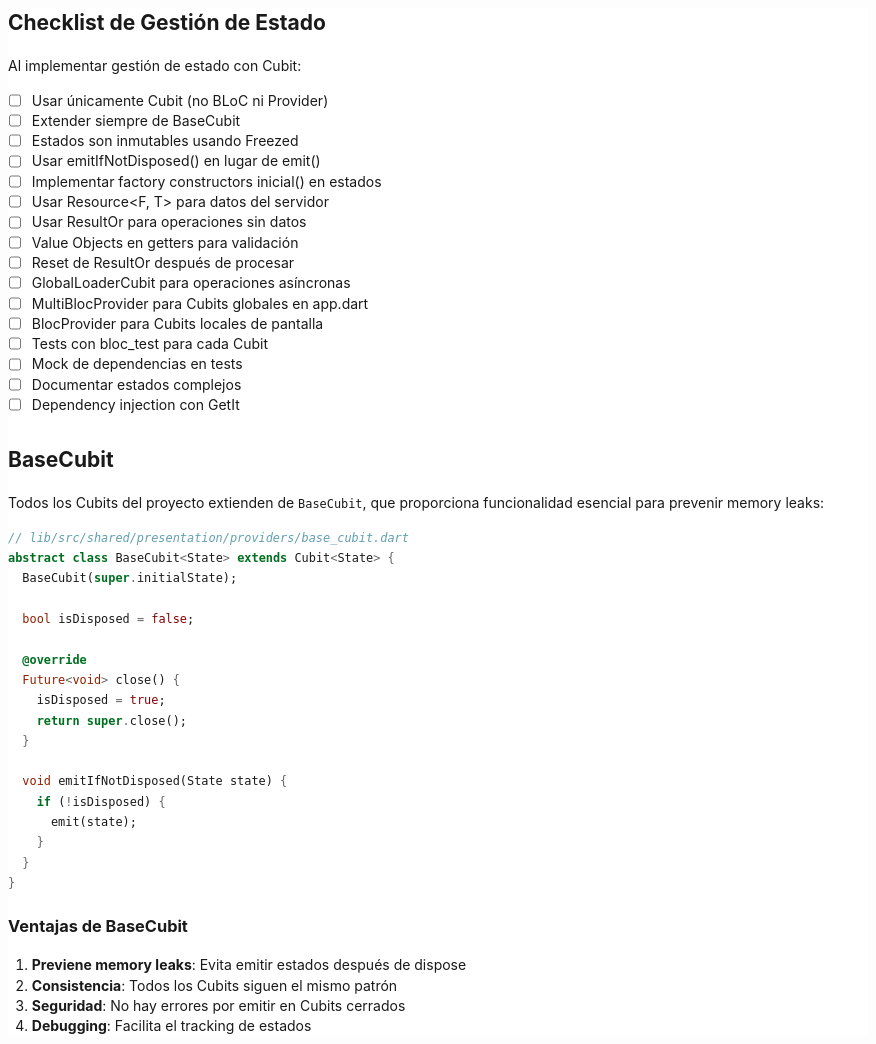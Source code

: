 ## Checklist de Gestión de Estado

Al implementar gestión de estado con Cubit:

- [ ] Usar únicamente Cubit (no BLoC ni Provider)
- [ ] Extender siempre de BaseCubit
- [ ] Estados son inmutables usando Freezed
- [ ] Usar emitIfNotDisposed() en lugar de emit()
- [ ] Implementar factory constructors inicial() en estados
- [ ] Usar Resource<F, T> para datos del servidor
- [ ] Usar ResultOr<F> para operaciones sin datos
- [ ] Value Objects en getters para validación
- [ ] Reset de ResultOr después de procesar
- [ ] GlobalLoaderCubit para operaciones asíncronas
- [ ] MultiBlocProvider para Cubits globales en app.dart
- [ ] BlocProvider para Cubits locales de pantalla
- [ ] Tests con bloc_test para cada Cubit
- [ ] Mock de dependencias en tests
- [ ] Documentar estados complejos
- [ ] Dependency injection con GetIt

## BaseCubit

Todos los Cubits del proyecto extienden de `BaseCubit`, que proporciona funcionalidad esencial para prevenir memory leaks:

```dart
// lib/src/shared/presentation/providers/base_cubit.dart
abstract class BaseCubit<State> extends Cubit<State> {
  BaseCubit(super.initialState);

  bool isDisposed = false;

  @override
  Future<void> close() {
    isDisposed = true;
    return super.close();
  }

  void emitIfNotDisposed(State state) {
    if (!isDisposed) {
      emit(state);
    }
  }
}
```

### Ventajas de BaseCubit

1. **Previene memory leaks**: Evita emitir estados después de dispose
2. **Consistencia**: Todos los Cubits siguen el mismo patrón
3. **Seguridad**: No hay errores por emitir en Cubits cerrados
4. **Debugging**: Facilita el tracking de estados
